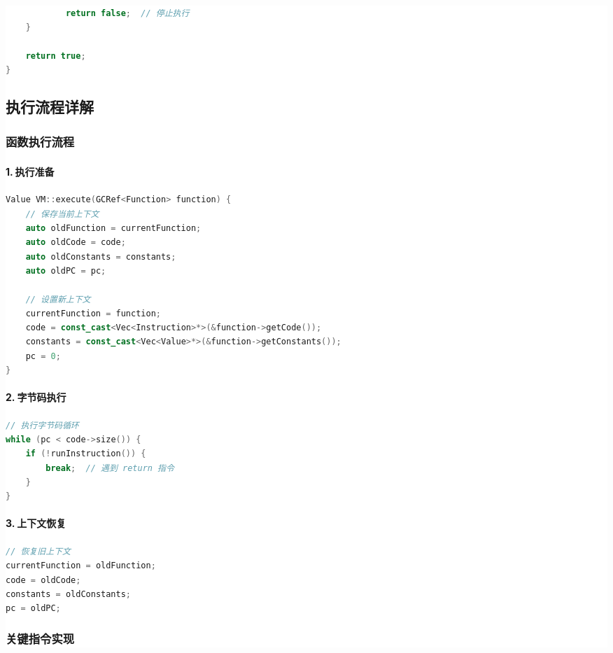 ```cpp
            return false;  // 停止执行
    }
    
    return true;
}
```

## 执行流程详解

### 函数执行流程

#### 1. 执行准备

```cpp
Value VM::execute(GCRef<Function> function) {
    // 保存当前上下文
    auto oldFunction = currentFunction;
    auto oldCode = code;
    auto oldConstants = constants;
    auto oldPC = pc;
    
    // 设置新上下文
    currentFunction = function;
    code = const_cast<Vec<Instruction>*>(&function->getCode());
    constants = const_cast<Vec<Value>*>(&function->getConstants());
    pc = 0;
}
```

#### 2. 字节码执行

```cpp
// 执行字节码循环
while (pc < code->size()) {
    if (!runInstruction()) {
        break;  // 遇到 return 指令
    }
}
```

#### 3. 上下文恢复

```cpp
// 恢复旧上下文
currentFunction = oldFunction;
code = oldCode;
constants = oldConstants;
pc = oldPC;
```

### 关键指令实现
